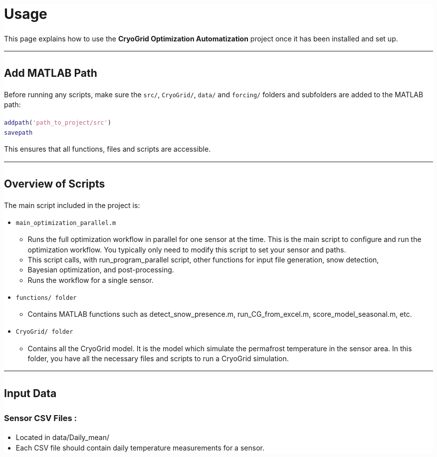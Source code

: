 # Usage

This page explains how to use the **CryoGrid Optimization Automatization** project once it has been installed 
and set up.

---

## Add MATLAB Path

Before running any scripts, make sure the `src/`, `CryoGrid/`, `data/` and `forcing/` folders and subfolders 
are added to the MATLAB path:

```matlab
addpath('path_to_project/src')
savepath
```

This ensures that all functions, files and scripts are accessible.


---

## Overview of Scripts

The main script included in the project is:

- `main_optimization_parallel.m`
    - Runs the full optimization workflow in parallel for one sensor at the time. This is the main script to configure and 
run the optimization workflow. You typically only need to modify this script to set your sensor and paths.
    - This script calls, with run_program_parallel script, other functions for input file generation, snow detection, 
    - Bayesian optimization, and post-processing.
    - Runs the workflow for a single sensor. 

- `functions/ folder`
    - Contains MATLAB functions such as detect_snow_presence.m, run_CG_from_excel.m, score_model_seasonal.m, etc.

- `CryoGrid/ folder`
    - Contains all the CryoGrid model. It is the model which simulate the permafrost temperature in the sensor area.
In this folder, you have all the necessary files and scripts to run a CryoGrid simulation.


---

## Input Data

### Sensor CSV Files :
- Located in data/Daily_mean/
- Each CSV file should contain daily temperature measurements for a sensor.
